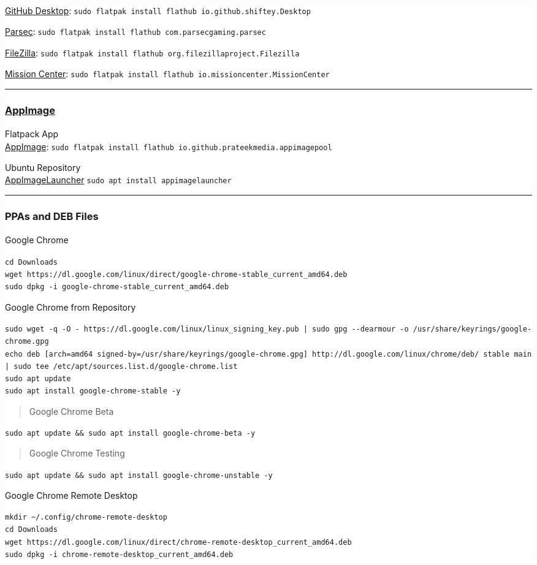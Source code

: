 [GitHub Desktop](https://flathub.org/apps/details/io.github.shiftey.Desktop): ```sudo flatpak install flathub io.github.shiftey.Desktop```

[Parsec](https://flathub.org/apps/details/com.parsecgaming.parsec): ```sudo flatpak install flathub com.parsecgaming.parsec```

[FileZilla](https://flathub.org/apps/details/org.filezillaproject.Filezilla): ```sudo flatpak install flathub org.filezillaproject.Filezilla```

[Mission Center](https://flathub.org/apps/io.missioncenter.MissionCenter): ```sudo flatpak install flathub io.missioncenter.MissionCenter```

---

### [AppImage](https://appimage.github.io/)

Flatpack App\
[AppImage](https://flathub.org/apps/details/io.github.prateekmedia.appimagepool): ```sudo flatpak install flathub io.github.prateekmedia.appimagepool```

Ubuntu Repository\
[AppImageLauncher](https://github.com/TheAssassin/AppImageLauncher) ```sudo apt install appimagelauncher```

---

### PPAs and DEB Files 

Google Chrome
```
cd Downloads
wget https://dl.google.com/linux/direct/google-chrome-stable_current_amd64.deb
sudo dpkg -i google-chrome-stable_current_amd64.deb
```

Google Chrome from Repository
```
sudo wget -q -O - https://dl.google.com/linux/linux_signing_key.pub | sudo gpg --dearmour -o /usr/share/keyrings/google-chrome.gpg
echo deb [arch=amd64 signed-by=/usr/share/keyrings/google-chrome.gpg] http://dl.google.com/linux/chrome/deb/ stable main | sudo tee /etc/apt/sources.list.d/google-chrome.list
sudo apt update
sudo apt install google-chrome-stable -y
```
> Google Chrome Beta
```
sudo apt update && sudo apt install google-chrome-beta -y
```
> Google Chrome Testing
```
sudo apt update && sudo apt install google-chrome-unstable -y
```

Google Chrome Remote Desktop
```
mkdir ~/.config/chrome-remote-desktop
cd Downloads
wget https://dl.google.com/linux/direct/chrome-remote-desktop_current_amd64.deb
sudo dpkg -i chrome-remote-desktop_current_amd64.deb
```
